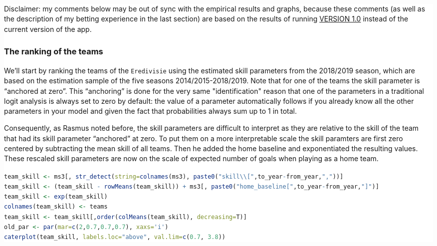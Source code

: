 Disclaimer: my comments below may be out of sync with the empirical
results and graphs, because these comments (as well as the description
of my betting experience in the last section) are based on the results
of running
[VERSION 1.0](https://github.com/pjastam/r-bayesian-football-odds/releases/tag/v1.0)
instead of the current version of the app.

### The ranking of the teams

We’ll start by ranking the teams of the <code>Eredivisie</code> using
the estimated skill parameters from the 2018/2019 season, which are
based on the estimation sample of the five seasons 2014/2015-2018/2019.
Note that for one of the teams the skill parameter is “anchored at
zero”. This “anchoring” is done for the very same "identification"
reason that one of the parameters in a traditional logit analysis is
always set to zero by default: the value of a parameter automatically
follows if you already know all the other parameters in your model and
given the fact that probabilities always sum up to 1 in total.

Consequently, as Rasmus noted before, the skill parameters are difficult
to interpret as they are relative to the skill of the team that had its
skill parameter “anchored” at zero. To put them on a more interpretable
scale the skill paramters are first zero centered by subtracting the
mean skill of all teams. Then he added the home baseline and
exponentiated the resulting values. These rescaled skill parameters are
now on the scale of expected number of goals when playing as a home
team.

``` r
team_skill <- ms3[, str_detect(string=colnames(ms3), paste0("skill\\[",to_year-from_year,","))]
team_skill <- (team_skill - rowMeans(team_skill)) + ms3[, paste0("home_baseline[",to_year-from_year,"]")]
team_skill <- exp(team_skill)
colnames(team_skill) <- teams
team_skill <- team_skill[,order(colMeans(team_skill), decreasing=T)]
old_par <- par(mar=c(2,0.7,0.7,0.7), xaxs='i')
caterplot(team_skill, labels.loc="above", val.lim=c(0.7, 3.8))
```
